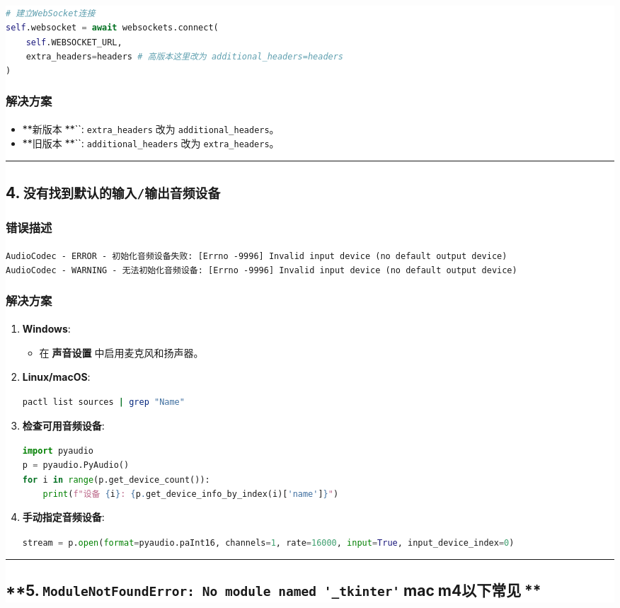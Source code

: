 ```python
# 建立WebSocket连接
self.websocket = await websockets.connect(
    self.WEBSOCKET_URL, 
    extra_headers=headers # 高版本这里改为 additional_headers=headers
)
```

### **解决方案**

- **新版本 **``: `extra_headers` 改为 `additional_headers`。
- **旧版本 **``: `additional_headers` 改为 `extra_headers`。

---

## 4. `没有找到默认的输入/输出音频设备`

### **错误描述**

```
AudioCodec - ERROR - 初始化音频设备失败: [Errno -9996] Invalid input device (no default output device)
AudioCodec - WARNING - 无法初始化音频设备: [Errno -9996] Invalid input device (no default output device)
```

### **解决方案**

1. **Windows**:

   - 在 **声音设置** 中启用麦克风和扬声器。

2. **Linux/macOS**:

   ```sh
   pactl list sources | grep "Name"
   ```

3. **检查可用音频设备**:

   ```python
   import pyaudio
   p = pyaudio.PyAudio()
   for i in range(p.get_device_count()):
       print(f"设备 {i}: {p.get_device_info_by_index(i)['name']}")
   ```

4. **手动指定音频设备**:

   ```python
   stream = p.open(format=pyaudio.paInt16, channels=1, rate=16000, input=True, input_device_index=0)
   ```

---


## **5. `ModuleNotFoundError: No module named '_tkinter'` mac m4以下常见 ** 
